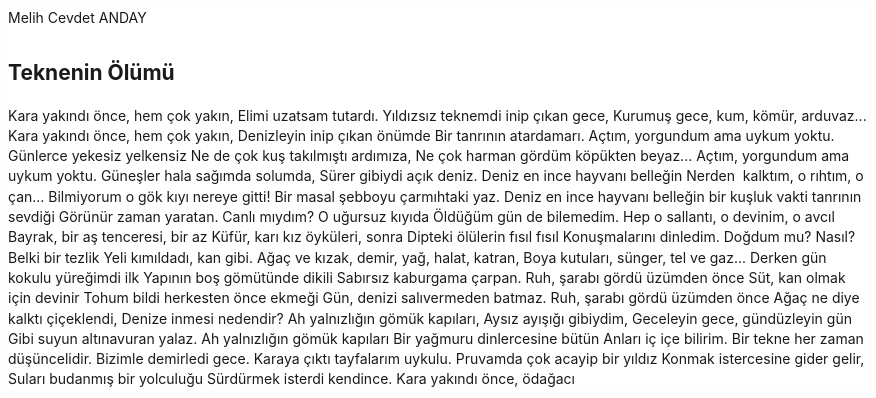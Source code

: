 Melih Cevdet ANDAY

## Teknenin Ölümü 

Kara yakındı önce, hem çok yakın,
Elimi uzatsam tutardı.
Yıldızsız teknemdi inip çıkan gece,
Kurumuş gece, kum, kömür, arduvaz...
Kara yakındı önce, hem çok yakın,
Denizleyin inip çıkan önümde
Bir tanrının atardamarı.
Açtım, yorgundum ama uykum yoktu.
Günlerce yekesiz yelkensiz
Ne de çok kuş takılmıştı ardımıza,
Ne çok harman gördüm köpükten beyaz...
Açtım, yorgundum ama uykum yoktu.
Güneşler hala sağımda solumda,
Sürer gibiydi açık deniz.
Deniz en ince hayvanı belleğin
Nerden  kalktım, o rıhtım,
o çan...
Bilmiyorum o gök kıyı nereye gitti!
Bir masal şebboyu çarmıhtaki yaz.
Deniz en ince hayvanı belleğin
bir kuşluk vakti tanrının sevdiği
Görünür zaman yaratan.
Canlı mıydım? O uğursuz kıyıda
Öldüğüm gün de bilemedim.
Hep o sallantı, o devinim, o avcıl
Bayrak, bir aş tenceresi, bir az
Küfür, karı kız öyküleri, sonra
Dipteki ölülerin fısıl fısıl
Konuşmalarını dinledim.
Doğdum mu? Nasıl? Belki bir tezlik
Yeli kımıldadı, kan gibi.
Ağaç ve kızak, demir, yağ, halat,
katran,
Boya kutuları, sünger, tel ve gaz...
Derken gün kokulu yüreğimdi ilk
Yapının boş gömütünde dikili
Sabırsız kaburgama çarpan.
Ruh, şarabı gördü üzümden önce
Süt, kan olmak için devinir
Tohum bildi herkesten önce ekmeği
Gün, denizi salıvermeden batmaz.
Ruh, şarabı gördü üzümden önce
Ağaç ne diye kalktı çiçeklendi,
Denize inmesi nedendir?
Ah yalnızlığın gömük kapıları,
Aysız ayışığı gibiydim,
Geceleyin gece, gündüzleyin gün
Gibi suyun altınavuran yalaz.
Ah yalnızlığın gömük kapıları
Bir yağmuru dinlercesine bütün
Anları iç içe bilirim.
Bir tekne her zaman düşüncelidir.
Bizimle demirledi gece.
Karaya çıktı tayfalarım uykulu.
Pruvamda çok acayip bir yıldız
Konmak istercesine gider gelir,
Suları budanmış bir yolculuğu
Sürdürmek isterdi kendince.
Kara yakındı önce, ödağacı